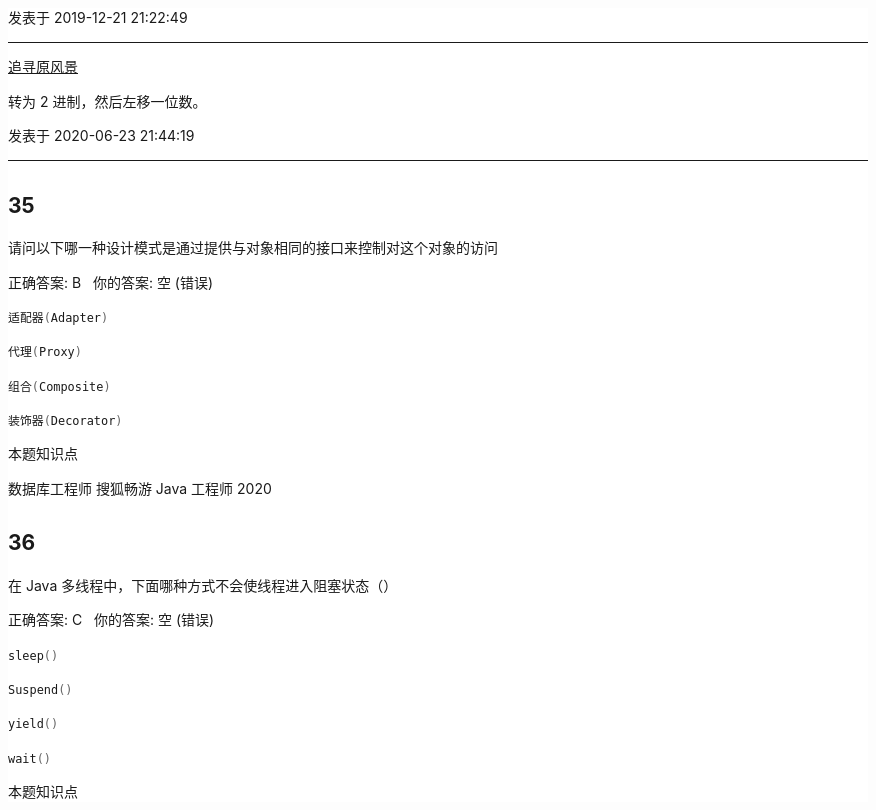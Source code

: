 发表于 2019-12-21 21:22:49

* * *

[追寻原风景](https://www.nowcoder.com/profile/860792)

转为 2 进制，然后左移一位数。

发表于 2020-06-23 21:44:19

* * *

## 35

请问以下哪一种设计模式是通过提供与对象相同的接口来控制对这个对象的访问

正确答案: B   你的答案: 空 (错误)

```cpp
适配器(Adapter)
```

```cpp
代理(Proxy)
```

```cpp
组合(Composite)
```

```cpp
装饰器(Decorator)
```

本题知识点

数据库工程师 搜狐畅游 Java 工程师 2020

## 36

在 Java 多线程中，下面哪种方式不会使线程进入阻塞状态（）

正确答案: C   你的答案: 空 (错误)

```cpp
sleep()
```

```cpp
Suspend()
```

```cpp
yield()
```

```cpp
wait()
```

本题知识点
